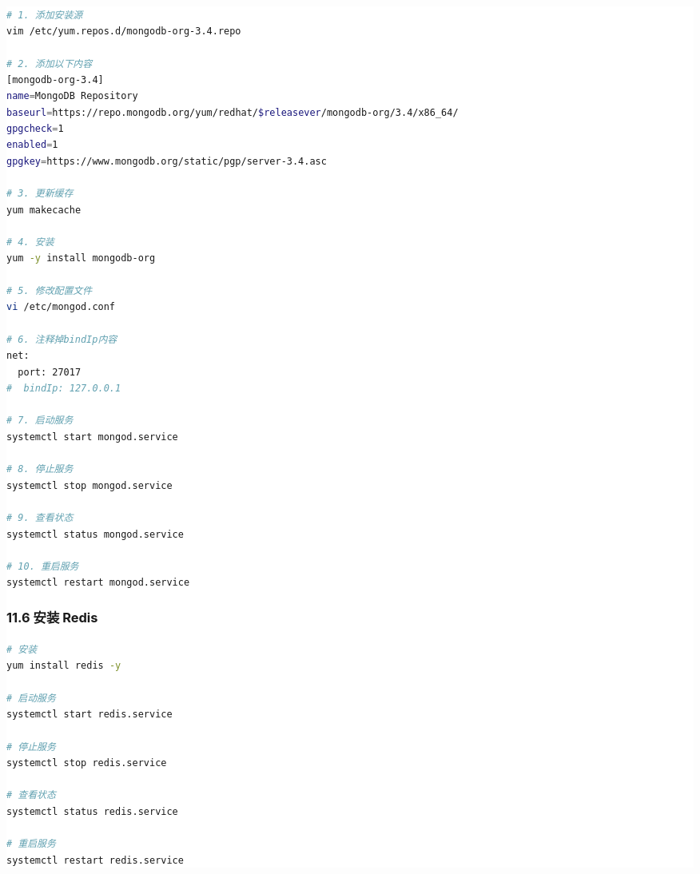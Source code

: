 ```bash
# 1. 添加安装源
vim /etc/yum.repos.d/mongodb-org-3.4.repo

# 2. 添加以下内容
[mongodb-org-3.4]
name=MongoDB Repository
baseurl=https://repo.mongodb.org/yum/redhat/$releasever/mongodb-org/3.4/x86_64/
gpgcheck=1
enabled=1
gpgkey=https://www.mongodb.org/static/pgp/server-3.4.asc

# 3. 更新缓存
yum makecache

# 4. 安装
yum -y install mongodb-org

# 5. 修改配置文件
vi /etc/mongod.conf

# 6. 注释掉bindIp内容
net:
  port: 27017
#  bindIp: 127.0.0.1

# 7. 启动服务
systemctl start mongod.service

# 8. 停止服务
systemctl stop mongod.service

# 9. 查看状态
systemctl status mongod.service

# 10. 重启服务
systemctl restart mongod.service
```

### 11.6 安装 Redis

```bash
# 安装
yum install redis -y

# 启动服务
systemctl start redis.service

# 停止服务
systemctl stop redis.service

# 查看状态
systemctl status redis.service

# 重启服务
systemctl restart redis.service
```

